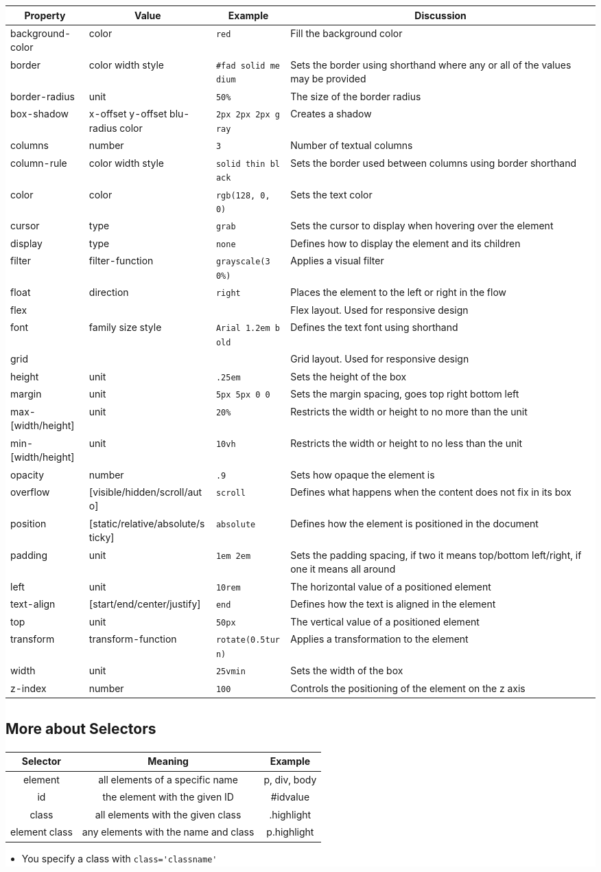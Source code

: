 | Property           | Value                              | Example             | Discussion                                                                     |
| ------------------ | ---------------------------------- | ------------------- | ------------------------------------------------------------------------------ |
| background-color   | color                              | `red`               | Fill the background color                                                      |
| border             | color width style                  | `#fad solid medium` | Sets the border using shorthand where any or all of the values may be provided |
| border-radius      | unit                               | `50%`               | The size of the border radius                                                  |
| box-shadow         | x-offset y-offset blu-radius color | `2px 2px 2px gray`  | Creates a shadow                                                               |
| columns            | number                             | `3`                 | Number of textual columns                                                      |
| column-rule        | color width style                  | `solid thin black`  | Sets the border used between columns using border shorthand                    |
| color              | color                              | `rgb(128, 0, 0)`    | Sets the text color                                                            |
| cursor             | type                               | `grab`              | Sets the cursor to display when hovering over the element                      |
| display            | type                               | `none`              | Defines how to display the element and its children                            |
| filter             | filter-function                    | `grayscale(30%)`    | Applies a visual filter                                                        |
| float              | direction                          | `right`             | Places the element to the left or right in the flow                            |
| flex               |                                    |                     | Flex layout. Used for responsive design                                        |
| font               | family size style                  | `Arial 1.2em bold`  | Defines the text font using shorthand                                          |
| grid               |                                    |                     | Grid layout. Used for responsive design                                        |
| height             | unit                               | `.25em`             | Sets the height of the box                                                     |
| margin             | unit                               | `5px 5px 0 0`       | Sets the margin spacing, goes top right bottom left                            |
| max-[width/height] | unit                               | `20%`               | Restricts the width or height to no more than the unit                         |
| min-[width/height] | unit                               | `10vh`              | Restricts the width or height to no less than the unit                         |
| opacity            | number                             | `.9`                | Sets how opaque the element is                                                 |
| overflow           | [visible/hidden/scroll/auto]       | `scroll`            | Defines what happens when the content does not fix in its box                  |
| position           | [static/relative/absolute/sticky]  | `absolute`          | Defines how the element is positioned in the document                          |
| padding            | unit                               | `1em 2em`           | Sets the padding spacing, if two it means top/bottom left/right, if one it means all around |
| left               | unit                               | `10rem`             | The horizontal value of a positioned element                                   |
| text-align         | [start/end/center/justify]         | `end`               | Defines how the text is aligned in the element                                 |
| top                | unit                               | `50px`              | The vertical value of a positioned element                                     |
| transform          | transform-function                 | `rotate(0.5turn)`   | Applies a transformation to the element                                        |
| width              | unit                               | `25vmin`            | Sets the width of the box                                                      |
| z-index            | number                             | `100`               | Controls the positioning of the element on the z axis                          |

## More about Selectors
| Selector | Meaning | Example |
| :---: | :---: | :---: |
| element | all elements of a specific name | p, div, body |
| id | the element with the given ID | #idvalue |
| class | all elements with the given class | .highlight |
| element class | any elements with the name and class | p.highlight |
- You specify a class with `class='classname'`

